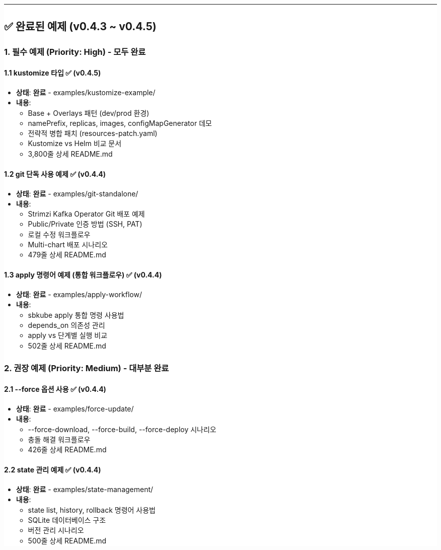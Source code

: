 ______________________________________________________________________

## ✅ 완료된 예제 (v0.4.3 ~ v0.4.5)

### 1. 필수 예제 (Priority: High) - **모두 완료**

#### 1.1 kustomize 타입 ✅ (v0.4.5)

- **상태**: **완료** - examples/kustomize-example/
- **내용**:
  - Base + Overlays 패턴 (dev/prod 환경)
  - namePrefix, replicas, images, configMapGenerator 데모
  - 전략적 병합 패치 (resources-patch.yaml)
  - Kustomize vs Helm 비교 문서
  - 3,800줄 상세 README.md

#### 1.2 git 단독 사용 예제 ✅ (v0.4.4)

- **상태**: **완료** - examples/git-standalone/
- **내용**:
  - Strimzi Kafka Operator Git 배포 예제
  - Public/Private 인증 방법 (SSH, PAT)
  - 로컬 수정 워크플로우
  - Multi-chart 배포 시나리오
  - 479줄 상세 README.md

#### 1.3 apply 명령어 예제 (통합 워크플로우) ✅ (v0.4.4)

- **상태**: **완료** - examples/apply-workflow/
- **내용**:
  - sbkube apply 통합 명령 사용법
  - depends_on 의존성 관리
  - apply vs 단계별 실행 비교
  - 502줄 상세 README.md

### 2. 권장 예제 (Priority: Medium) - **대부분 완료**

#### 2.1 --force 옵션 사용 ✅ (v0.4.4)

- **상태**: **완료** - examples/force-update/
- **내용**:
  - --force-download, --force-build, --force-deploy 시나리오
  - 충돌 해결 워크플로우
  - 426줄 상세 README.md

#### 2.2 state 관리 예제 ✅ (v0.4.4)

- **상태**: **완료** - examples/state-management/
- **내용**:
  - state list, history, rollback 명령어 사용법
  - SQLite 데이터베이스 구조
  - 버전 관리 시나리오
  - 500줄 상세 README.md
